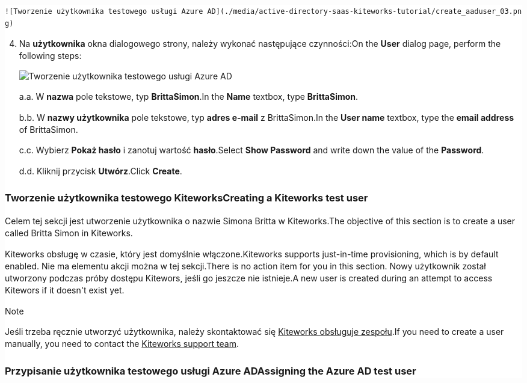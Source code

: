     ![Tworzenie użytkownika testowego usługi Azure AD](./media/active-directory-saas-kiteworks-tutorial/create_aaduser_03.png) 

4. <span data-ttu-id="72f0c-205">Na **użytkownika** okna dialogowego strony, należy wykonać następujące czynności:</span><span class="sxs-lookup"><span data-stu-id="72f0c-205">On the **User** dialog page, perform the following steps:</span></span>
 
    ![Tworzenie użytkownika testowego usługi Azure AD](./media/active-directory-saas-kiteworks-tutorial/create_aaduser_04.png) 

    <span data-ttu-id="72f0c-207">a.</span><span class="sxs-lookup"><span data-stu-id="72f0c-207">a.</span></span> <span data-ttu-id="72f0c-208">W **nazwa** pole tekstowe, typ **BrittaSimon**.</span><span class="sxs-lookup"><span data-stu-id="72f0c-208">In the **Name** textbox, type **BrittaSimon**.</span></span>

    <span data-ttu-id="72f0c-209">b.</span><span class="sxs-lookup"><span data-stu-id="72f0c-209">b.</span></span> <span data-ttu-id="72f0c-210">W **nazwy użytkownika** pole tekstowe, typ **adres e-mail** z BrittaSimon.</span><span class="sxs-lookup"><span data-stu-id="72f0c-210">In the **User name** textbox, type the **email address** of BrittaSimon.</span></span>

    <span data-ttu-id="72f0c-211">c.</span><span class="sxs-lookup"><span data-stu-id="72f0c-211">c.</span></span> <span data-ttu-id="72f0c-212">Wybierz **Pokaż hasło** i zanotuj wartość **hasło**.</span><span class="sxs-lookup"><span data-stu-id="72f0c-212">Select **Show Password** and write down the value of the **Password**.</span></span>

    <span data-ttu-id="72f0c-213">d.</span><span class="sxs-lookup"><span data-stu-id="72f0c-213">d.</span></span> <span data-ttu-id="72f0c-214">Kliknij przycisk **Utwórz**.</span><span class="sxs-lookup"><span data-stu-id="72f0c-214">Click **Create**.</span></span>
 
### <a name="creating-a-kiteworks-test-user"></a><span data-ttu-id="72f0c-215">Tworzenie użytkownika testowego Kiteworks</span><span class="sxs-lookup"><span data-stu-id="72f0c-215">Creating a Kiteworks test user</span></span>

<span data-ttu-id="72f0c-216">Celem tej sekcji jest utworzenie użytkownika o nazwie Simona Britta w Kiteworks.</span><span class="sxs-lookup"><span data-stu-id="72f0c-216">The objective of this section is to create a user called Britta Simon in Kiteworks.</span></span>

<span data-ttu-id="72f0c-217">Kiteworks obsługę w czasie, który jest domyślnie włączone.</span><span class="sxs-lookup"><span data-stu-id="72f0c-217">Kiteworks supports just-in-time provisioning, which is by default enabled.</span></span> <span data-ttu-id="72f0c-218">Nie ma elementu akcji można w tej sekcji.</span><span class="sxs-lookup"><span data-stu-id="72f0c-218">There is no action item for you in this section.</span></span> <span data-ttu-id="72f0c-219">Nowy użytkownik został utworzony podczas próby dostępu Kitewors, jeśli go jeszcze nie istnieje.</span><span class="sxs-lookup"><span data-stu-id="72f0c-219">A new user is created during an attempt to access Kitewors if it doesn't exist yet.</span></span>

>[!NOTE]
><span data-ttu-id="72f0c-220">Jeśli trzeba ręcznie utworzyć użytkownika, należy skontaktować się [Kiteworks obsługuje zespołu](http://accellion.com/support).</span><span class="sxs-lookup"><span data-stu-id="72f0c-220">If you need to create a user manually, you need to contact the [Kiteworks support team](http://accellion.com/support).</span></span>
 

### <a name="assigning-the-azure-ad-test-user"></a><span data-ttu-id="72f0c-221">Przypisanie użytkownika testowego usługi Azure AD</span><span class="sxs-lookup"><span data-stu-id="72f0c-221">Assigning the Azure AD test user</span></span>


[1]: ./media/active-directory-saas-kiteworks-tutorial/tutorial_general_01.png
[2]: ./media/active-directory-saas-kiteworks-tutorial/tutorial_general_02.png
[3]: ./media/active-directory-saas-kiteworks-tutorial/tutorial_general_03.png
[4]: ./media/active-directory-saas-kiteworks-tutorial/tutorial_general_04.png
[100]: ./media/active-directory-saas-kiteworks-tutorial/tutorial_general_100.png
[200]: ./media/active-directory-saas-kiteworks-tutorial/tutorial_general_200.png
[201]: ./media/active-directory-saas-kiteworks-tutorial/tutorial_general_201.png
[202]: ./media/active-directory-saas-kiteworks-tutorial/tutorial_general_202.png
[203]: ./media/active-directory-saas-kiteworks-tutorial/tutorial_general_203.png